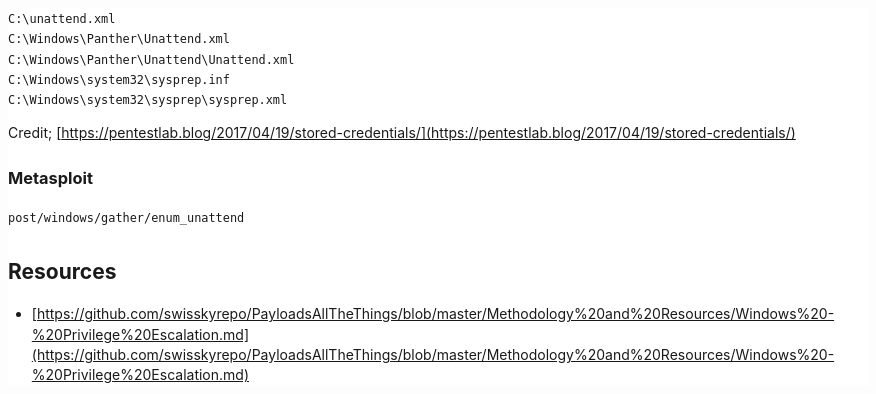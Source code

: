 ```
C:\unattend.xml
C:\Windows\Panther\Unattend.xml
C:\Windows\Panther\Unattend\Unattend.xml
C:\Windows\system32\sysprep.inf
C:\Windows\system32\sysprep\sysprep.xml
```

Credit; [https://pentestlab.blog/2017/04/19/stored-credentials/](https://pentestlab.blog/2017/04/19/stored-credentials/)

### Metasploit

&#x20;`post/windows/gather/enum_unattend`

## Resources

* [https://github.com/swisskyrepo/PayloadsAllTheThings/blob/master/Methodology%20and%20Resources/Windows%20-%20Privilege%20Escalation.md](https://github.com/swisskyrepo/PayloadsAllTheThings/blob/master/Methodology%20and%20Resources/Windows%20-%20Privilege%20Escalation.md)

